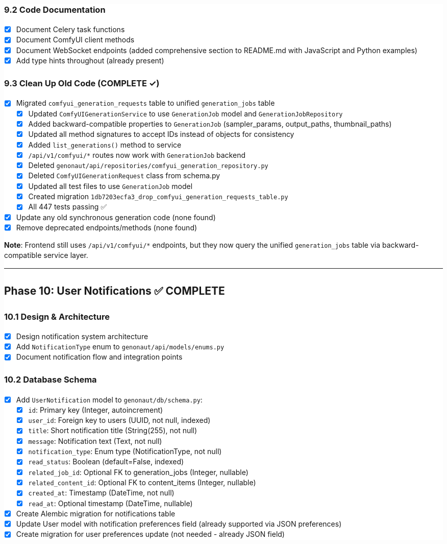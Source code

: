 ### 9.2 Code Documentation
- [x] Document Celery task functions
- [x] Document ComfyUI client methods
- [x] Document WebSocket endpoints (added comprehensive section to README.md with JavaScript and Python examples)
- [x] Add type hints throughout (already present)

### 9.3 Clean Up Old Code (COMPLETE ✓)
- [x] Migrated `comfyui_generation_requests` table to unified `generation_jobs` table
  - [x] Updated `ComfyUIGenerationService` to use `GenerationJob` model and `GenerationJobRepository`
  - [x] Added backward-compatible properties to `GenerationJob` (sampler_params, output_paths, thumbnail_paths)
  - [x] Updated all method signatures to accept IDs instead of objects for consistency
  - [x] Added `list_generations()` method to service
  - [x] `/api/v1/comfyui/*` routes now work with `GenerationJob` backend
  - [x] Deleted `genonaut/api/repositories/comfyui_generation_repository.py`
  - [x] Deleted `ComfyUIGenerationRequest` class from schema.py
  - [x] Updated all test files to use `GenerationJob` model
  - [x] Created migration `1db7203ecfa3_drop_comfyui_generation_requests_table.py`
  - [x] All 447 tests passing ✅
- [x] Update any old synchronous generation code (none found)
- [x] Remove deprecated endpoints/methods (none found)

**Note**: Frontend still uses `/api/v1/comfyui/*` endpoints, but they now query the unified `generation_jobs` table via backward-compatible service layer.

---


## Phase 10: User Notifications ✅ COMPLETE

### 10.1 Design & Architecture
- [x] Design notification system architecture
- [x] Add `NotificationType` enum to `genonaut/api/models/enums.py`
- [x] Document notification flow and integration points

### 10.2 Database Schema
- [x] Add `UserNotification` model to `genonaut/db/schema.py`:
  - [x] `id`: Primary key (Integer, autoincrement)
  - [x] `user_id`: Foreign key to users (UUID, not null, indexed)
  - [x] `title`: Short notification title (String(255), not null)
  - [x] `message`: Notification text (Text, not null)
  - [x] `notification_type`: Enum type (NotificationType, not null)
  - [x] `read_status`: Boolean (default=False, indexed)
  - [x] `related_job_id`: Optional FK to generation_jobs (Integer, nullable)
  - [x] `related_content_id`: Optional FK to content_items (Integer, nullable)
  - [x] `created_at`: Timestamp (DateTime, not null)
  - [x] `read_at`: Optional timestamp (DateTime, nullable)
- [x] Create Alembic migration for notifications table
- [x] Update User model with notification preferences field (already supported via JSON preferences)
- [x] Create migration for user preferences update (not needed - already JSON field)
